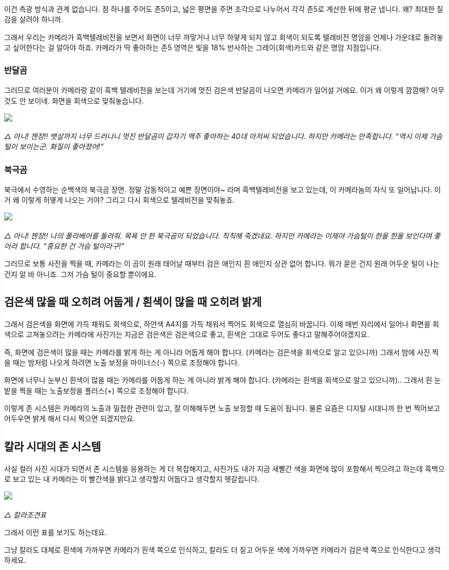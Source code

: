 이건 측광 방식과 관계 없습니다. 점 하나를 주어도 존5이고, 넓은 평면을 주면 조각으로 나누어서 각각 존5로 계산한 뒤에 평균 냅니다. 왜? 최대한 질감을 살려야 하니까.

그래서 우리는 카메라가 흑백텔레비전을 보면서 화면이 너무 까맣거나 너무 하얗게 되지 않고 회색이 되도록 텔레비전 명암을 언제나 가운데로 돌려놓고 싶어한다는 걸 알아야 하죠. 카메라가 딱 좋아하는 존5 영역은 빛을 18% 반사하는 그레이(회색)카드와 같은 명암 지점입니다.

### 반달곰

그러므로 여러분이 카메라랑 같이 흑백 텔레비전을 보는데 거기에 멋진 검은색 반달곰이 나오면 카메라가 일어설 거에요. 이거 왜 이렇게 깜깜해? 아무 것도 안 보이네. 화면을 회색으로 맞춰놓습니다.

![](https://lh4.googleusercontent.com/-kCWfrpB3FII/VI6EHYEcKRI/AAAAAAABTvk/84ErCEp_pec/s0/08.jpg)

*△ 아니! 젠장!! 뱃살까지 너무 드러나니 멋진 반달곰이 갑자기 맥주 좋아하는 40대 아저씨 되었습니다. 하지만 카메라는 만족합니다. “역시 이제 가슴 털이 보이는군. 화질이 좋아졌어!”*

### 북극곰

북극에서 수영하는 순백색의 북극곰 장면. 정말 감동적이고 예쁜 장면이야~ 라며 흑백텔레비전을 보고 있는데, 이 카메라놈의 자식 또 일어납니다. 이거 왜 이렇게 허옇게 나오는 거야? 그리고 다시 회색으로 텔레비전을 맞춰놓죠.


![](https://lh4.googleusercontent.com/-QqYTvtYcHEg/VI6EM-0SBxI/AAAAAAABTvs/CbJdw4w5idE/s0/09.jpg)

*△ 아니! 젠장!! 나의 폴라베어를 돌려줘. 목욕 안 한 북극곰이 되었습니다. 칙칙해 죽겠네요. 하지만 카메라는 이제야 가슴털이 한올 한올 보인다며 좋아라 합니다. “중요한 건 가슴 털이라구!”*

그러므로 보통 사진을 찍을 때, 카메라는 이 곰이 원래 태어날 때부터 검은 애인지 흰 애인지 상관 없어 합니다. 뭐가 묻은 건지 원래 어두운 털이 나는 건지 알 바 아니죠. 그저 가슴 털이 중요할 뿐이에요.

## 검은색 많을 때 오히려 어둡게 / 흰색이 많을 때 오히려 밝게

그래서 검은색을 화면에 가득 채워도 회색으로, 하얀색 A4지를 가득 채워서 찍어도 회색으로 열심히 바꿉니다. 이제 매번 자리에서 일어나 화면을 회색으로 고쳐놓으려는 카메라에 사진가는 지금은 검은색은 검은색으로 좋고, 흰색은 그대로 두어도 좋다고 말해주어야겠지요.

즉, 화면에 검은색이 많을 때는 카메라를 밝게 하는 게 아니라 어둡게 해야 합니다. (카메라는 검은색을 회색으로 알고 있으니까) 그래서 밤에 사진 찍을 때는 밤처럼 나오게 하려면 노출 보정을 마이너스(-) 쪽으로 조정해야 합니다.

화면에 너무나 눈부신 흰색이 많을 때는 카메라를 어둡게 하는 게 아니라 밝게 해야 합니다. (카메라는 흰색을 회색으로 알고 있으니까).. 그래서 흰 눈밭을 찍을 때는 노출보정을 플러스(+) 쪽으로 조정해야 합니다.

이렇게 존 시스템은 카메라의 노출과 밀접한 관련이 있고, 잘 이해해두면 노출 보정할 때 도움이 됩니다. 물론 요즘은 디지털 시대니까 한 번 찍어보고 어두우면 밝게 해서 다시 찍으면 되겠지만요.

## 칼라 시대의 존 시스템

사실 컬러 사진 시대가 되면서 존 시스템을 응용하는 게 더 복잡해지고, 사진가도 내가 지금 새빨간 색을 화면에 많이 포함해서 찍으려고 하는데 흑백으로 보고 있는 내 카메라는 이 빨간색을 밝다고 생각할지 어둡다고 생각할지 헷갈립니다.

![](https://lh5.googleusercontent.com/-uXsX3t-irZo/VI6EVQBpRXI/AAAAAAABTv0/b_2Ywfs8lqY/s0/10.jpg)

*△ 칼라조견표*

그래서 이런 표를 보기도 하는데요.

그냥 칼라도 대체로 흰색에 가까우면 카메라가 흰색 쪽으로 인식하고, 칼라도 더 짙고 어두운 색에 가까우면 카메라가 검은색 쪽으로 인식한다고 생각하세요.

